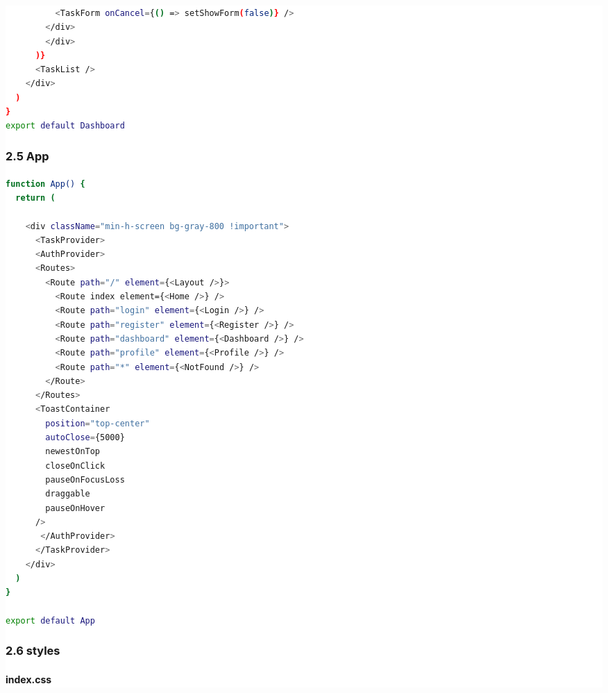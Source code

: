 ```bash
          <TaskForm onCancel={() => setShowForm(false)} />
        </div>
        </div>
      )}      
      <TaskList />
    </div>
  )
}
export default Dashboard
```

### 2.5 App

```bash
function App() {
  return (
    
    <div className="min-h-screen bg-gray-800 !important">
      <TaskProvider>
      <AuthProvider>      
      <Routes>
        <Route path="/" element={<Layout />}>
          <Route index element={<Home />} />
          <Route path="login" element={<Login />} />
          <Route path="register" element={<Register />} />
          <Route path="dashboard" element={<Dashboard />} />
          <Route path="profile" element={<Profile />} />
          <Route path="*" element={<NotFound />} />
        </Route>      
      </Routes>
      <ToastContainer
        position="top-center"
        autoClose={5000}
        newestOnTop
        closeOnClick
        pauseOnFocusLoss
        draggable
        pauseOnHover
      />
       </AuthProvider>
      </TaskProvider>           
    </div>
  )
}

export default App
```

### 2.6 styles

#### index.css
